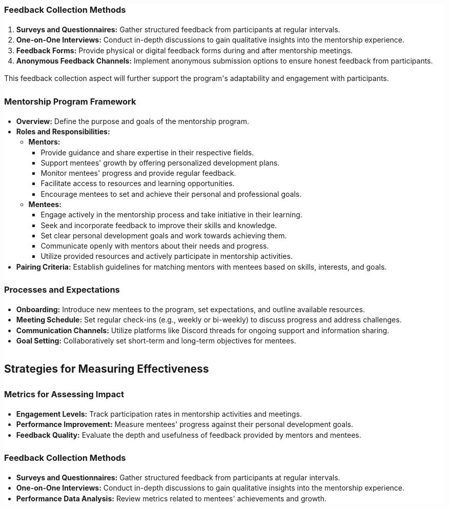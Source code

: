 ### Feedback Collection Methods
1. **Surveys and Questionnaires:** Gather structured feedback from participants at regular intervals.
2. **One-on-One Interviews:** Conduct in-depth discussions to gain qualitative insights into the mentorship experience.
3. **Feedback Forms:** Provide physical or digital feedback forms during and after mentorship meetings.
4. **Anonymous Feedback Channels:** Implement anonymous submission options to ensure honest feedback from participants.

This feedback collection aspect will further support the program's adaptability and engagement with participants.

### Mentorship Program Framework
- **Overview:** Define the purpose and goals of the mentorship program.
- **Roles and Responsibilities:**
  - **Mentors:**
    - Provide guidance and share expertise in their respective fields.
    - Support mentees' growth by offering personalized development plans.
    - Monitor mentees' progress and provide regular feedback.
    - Facilitate access to resources and learning opportunities.
    - Encourage mentees to set and achieve their personal and professional goals.
  - **Mentees:**
    - Engage actively in the mentorship process and take initiative in their learning.
    - Seek and incorporate feedback to improve their skills and knowledge.
    - Set clear personal development goals and work towards achieving them.
    - Communicate openly with mentors about their needs and progress.
    - Utilize provided resources and actively participate in mentorship activities.
- **Pairing Criteria:** Establish guidelines for matching mentors with mentees based on skills, interests, and goals.

### Processes and Expectations
- **Onboarding:** Introduce new mentees to the program, set expectations, and outline available resources.
- **Meeting Schedule:** Set regular check-ins (e.g., weekly or bi-weekly) to discuss progress and address challenges.
- **Communication Channels:** Utilize platforms like Discord threads for ongoing support and information sharing.
- **Goal Setting:** Collaboratively set short-term and long-term objectives for mentees.

## Strategies for Measuring Effectiveness

### Metrics for Assessing Impact
- **Engagement Levels:** Track participation rates in mentorship activities and meetings.
- **Performance Improvement:** Measure mentees' progress against their personal development goals.
- **Feedback Quality:** Evaluate the depth and usefulness of feedback provided by mentors and mentees.

### Feedback Collection Methods
- **Surveys and Questionnaires:** Gather structured feedback from participants at regular intervals.
- **One-on-One Interviews:** Conduct in-depth discussions to gain qualitative insights into the mentorship experience.
- **Performance Data Analysis:** Review metrics related to mentees' achievements and growth.
